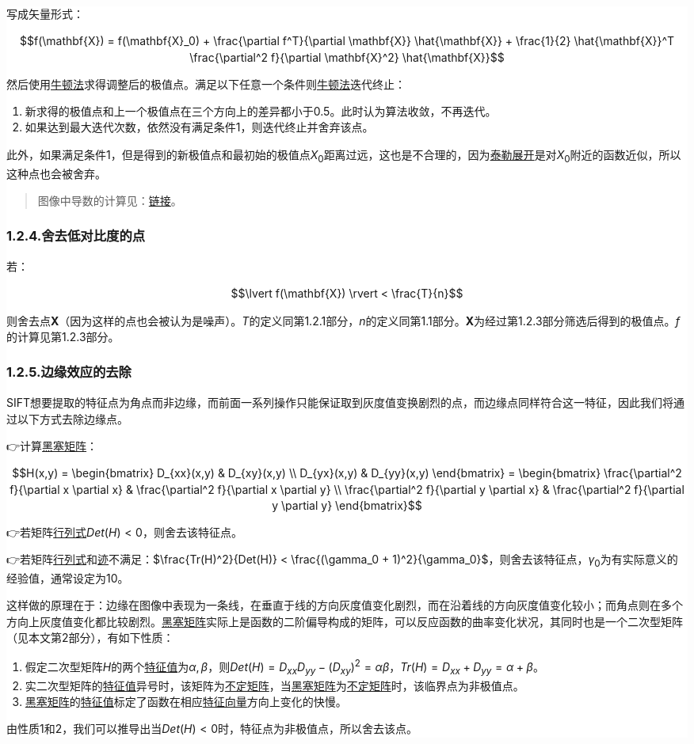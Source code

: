 写成矢量形式：

$$f(\mathbf{X}) = f(\mathbf{X}_0) + \frac{\partial f^T}{\partial \mathbf{X}} \hat{\mathbf{X}} + \frac{1}{2} \hat{\mathbf{X}}^T \frac{\partial^2 f}{\partial \mathbf{X}^2} \hat{\mathbf{X}}$$

然后使用[牛顿法](http://shichaoxin.com/2019/07/10/数学基础-第六课-梯度下降法和牛顿法/#3牛顿法)求得调整后的极值点。满足以下任意一个条件则[牛顿法](http://shichaoxin.com/2019/07/10/数学基础-第六课-梯度下降法和牛顿法/#3牛顿法)迭代终止：

1. 新求得的极值点和上一个极值点在三个方向上的差异都小于0.5。此时认为算法收敛，不再迭代。
2. 如果达到最大迭代次数，依然没有满足条件1，则迭代终止并舍弃该点。

此外，如果满足条件1，但是得到的新极值点和最初始的极值点$X_0$距离过远，这也是不合理的，因为[泰勒展开](http://shichaoxin.com/2019/07/10/数学基础-第六课-梯度下降法和牛顿法/#1泰勒公式)是对$X_0$附近的函数近似，所以这种点也会被舍弃。

>图像中导数的计算见：[链接](http://shichaoxin.com/2021/06/29/OpenCV基础-第二十课-像素重映射/#33inter_cubic)。

### 1.2.4.舍去低对比度的点

若：

$$\lvert f(\mathbf{X}) \rvert < \frac{T}{n}$$

则舍去点$\mathbf{X}$（因为这样的点也会被认为是噪声）。$T$的定义同第1.2.1部分，$n$的定义同第1.1部分。$\mathbf{X}$为经过第1.2.3部分筛选后得到的极值点。$f$的计算见第1.2.3部分。

### 1.2.5.边缘效应的去除

SIFT想要提取的特征点为角点而非边缘，而前面一系列操作只能保证取到灰度值变换剧烈的点，而边缘点同样符合这一特征，因此我们将通过以下方式去除边缘点。

👉计算[黑塞矩阵](http://shichaoxin.com/2019/07/10/数学基础-第六课-梯度下降法和牛顿法/#44hessian-matrix)：

$$H(x,y) = \begin{bmatrix} D_{xx}(x,y) & D_{xy}(x,y) \\ D_{yx}(x,y) & D_{yy}(x,y) \end{bmatrix} = \begin{bmatrix} \frac{\partial^2 f}{\partial x \partial x} & \frac{\partial^2 f}{\partial x \partial y} \\ \frac{\partial^2 f}{\partial y \partial x} & \frac{\partial^2 f}{\partial y \partial y} \end{bmatrix}$$

👉若矩阵[行列式](http://shichaoxin.com/2019/08/27/数学基础-第七课-矩阵与向量/#32行列式)$Det(H) < 0$，则舍去该特征点。

👉若矩阵[行列式](http://shichaoxin.com/2019/08/27/数学基础-第七课-矩阵与向量/#32行列式)和[迹](http://shichaoxin.com/2019/08/27/数学基础-第七课-矩阵与向量/#11矩阵的迹trace)不满足：$\frac{Tr(H)^2}{Det(H)} < \frac{(\gamma_0 + 1)^2}{\gamma_0}$，则舍去该特征点，$\gamma_0$为有实际意义的经验值，通常设定为10。

这样做的原理在于：边缘在图像中表现为一条线，在垂直于线的方向灰度值变化剧烈，而在沿着线的方向灰度值变化较小；而角点则在多个方向上灰度值变化都比较剧烈。[黑塞矩阵](http://shichaoxin.com/2019/07/10/数学基础-第六课-梯度下降法和牛顿法/#44hessian-matrix)实际上是函数的二阶偏导构成的矩阵，可以反应函数的曲率变化状况，其同时也是一个二次型矩阵（见本文第2部分），有如下性质：

1. 假定二次型矩阵$H$的两个[特征值](http://shichaoxin.com/2020/08/12/数学基础-第十五课-矩阵的相似变换和相合变换/#121矩阵的特征值和特征向量)为$\alpha,\beta$，则$Det(H)=D_{xx}D_{yy}-(D_{xy})^2=\alpha \beta$，$Tr(H)=D_{xx}+D_{yy}=\alpha+\beta$。
2. 实二次型矩阵的[特征值](http://shichaoxin.com/2020/08/12/数学基础-第十五课-矩阵的相似变换和相合变换/#121矩阵的特征值和特征向量)异号时，该矩阵为[不定矩阵](http://shichaoxin.com/2019/08/27/数学基础-第七课-矩阵与向量/#29正定矩阵半正定矩阵负定矩阵半负定矩阵)，当[黑塞矩阵](http://shichaoxin.com/2019/07/10/数学基础-第六课-梯度下降法和牛顿法/#44hessian-matrix)为[不定矩阵](http://shichaoxin.com/2019/08/27/数学基础-第七课-矩阵与向量/#29正定矩阵半正定矩阵负定矩阵半负定矩阵)时，该临界点为非极值点。
3. [黑塞矩阵](http://shichaoxin.com/2019/07/10/数学基础-第六课-梯度下降法和牛顿法/#44hessian-matrix)的[特征值](http://shichaoxin.com/2020/08/12/数学基础-第十五课-矩阵的相似变换和相合变换/#121矩阵的特征值和特征向量)标定了函数在相应[特征向量](http://shichaoxin.com/2020/08/12/数学基础-第十五课-矩阵的相似变换和相合变换/#121矩阵的特征值和特征向量)方向上变化的快慢。

由性质1和2，我们可以推导出当$Det(H)<0$时，特征点为非极值点，所以舍去该点。
